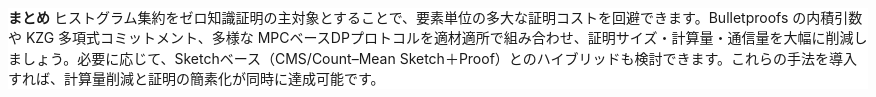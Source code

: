 **まとめ**
ヒストグラム集約をゼロ知識証明の主対象とすることで、要素単位の多大な証明コストを回避できます。Bulletproofs の内積引数や KZG 多項式コミットメント、多様な MPCベースDPプロトコルを適材適所で組み合わせ、証明サイズ・計算量・通信量を大幅に削減しましょう。必要に応じて、Sketchベース（CMS/Count–Mean Sketch＋Proof）とのハイブリッドも検討できます。これらの手法を導入すれば、計算量削減と証明の簡素化が同時に達成可能です。

[1]: https://www.rareskills.io/post/bulletproofs-zk?utm_source=chatgpt.com "BulletProofs Explained | ZK Inner Product Arguments. - RareSkills"
[2]: https://eprint.iacr.org/2017/1066.pdf?utm_source=chatgpt.com "[PDF] Bulletproofs: Short Proofs for Confidential Transactions and More"
[3]: https://www.rareskills.io/post/bulletproofs-zkp?utm_source=chatgpt.com "Bulletproofs ZKP: Zero Knowledge and Succinct Proofs for Inner ..."
[4]: https://medium.com/%40bhaskark2/understanding-zero-knowledge-proofs-part-4-polynomial-commitments-e6e2a6a5e5e8?utm_source=chatgpt.com "Understanding Zero-Knowledge Proofs: Part 4— Polynomial ..."
[5]: https://decentralizedthoughts.github.io/2020-03-03-range-proofs-from-polynomial-commitments-reexplained/?utm_source=chatgpt.com "Range Proofs from Polynomial Commitments, Re-explained"
[6]: https://eprint.iacr.org/2024/1631.pdf?utm_source=chatgpt.com "[PDF] Sparrow: Space-Efficient zkSNARK for Data-Parallel Circuits and ..."
[7]: https://dimacs.rutgers.edu/~graham/pubs/papers/ip4dp.pdf?utm_source=chatgpt.com "[PDF] Interactive Proofs For Differentially Private Counting"
[8]: https://www.researchgate.net/publication/365228070_Distributed_Private_Sparse_Histograms_in_the_Two-Server_Model?utm_source=chatgpt.com "Distributed, Private, Sparse Histograms in the Two-Server Model"
[9]: https://tlu.tarilabs.com/cryptography/the-bulletproof-protocols.html?utm_source=chatgpt.com "The Bulletproof Protocols - Tari Labs University"


[1]: https://en.wikipedia.org/wiki/Zero-knowledge_proof?utm_source=chatgpt.com "Zero-knowledge proof - Wikipedia"
[2]: https://zkproof.org/2020/02/27/zkp-set-membership/?utm_source=chatgpt.com "Zero-Knowledge Proofs for Set Membership - ZKProof Standards"
[3]: https://eprint.iacr.org/2019/1255.pdf?utm_source=chatgpt.com "[PDF] Zero-Knowledge Proofs for Set Membership: Efficient, Succinct ..."
[4]: https://people.csail.mit.edu/silvio/Selected%20Scientific%20Papers/Zero%20Knowledge/Zero-Knowledge_Sets.pdf?utm_source=chatgpt.com "[PDF] Zero-Knowledge Sets - People | MIT CSAIL"
[5]: https://link.springer.com/article/10.1007/s10623-023-01245-1?utm_source=chatgpt.com "Zero-knowledge proofs for set membership: efficient, succinct, modular"
[6]: https://chain.link/education/zero-knowledge-proof-zkp?utm_source=chatgpt.com "Zero-Knowledge Proof (ZKP) — Explained - Chainlink"
[7]: https://crypto.stackexchange.com/questions/66578/zero-knowledge-proofs-for-a-merkle-tree?utm_source=chatgpt.com "Zero knowledge proofs for a Merkle Tree"
[8]: https://blog.codeminer42.com/zero-knowledge-proofs-and-merkle-trees-an-overview-before-diving-into-it/?utm_source=chatgpt.com "Zero Knowledge Proofs and Merkle Trees – An overview before ..."
[9]: https://thebojda.medium.com/an-introduction-of-zk-merkle-tree-a-javascript-library-for-anonymous-voting-on-ethereum-using-79caa3415d1e?utm_source=chatgpt.com "An introduction of zk-merkle-tree, a JavaScript library for anonymous ..."
[10]: https://www.ing.com/MediaEditPage/Zero-Knowledge-Set-Membership-ZKSM-whitepaper.htm?utm_source=chatgpt.com "[PDF] Zero Knowledge Set Membership (ZKSM) whitepaper - ING Bank"
[11]: https://blog.cloudflare.com/introducing-zero-knowledge-proofs-for-private-web-attestation-with-cross-multi-vendor-hardware/?utm_source=chatgpt.com "Introducing Zero-Knowledge Proofs for Private Web Attestation with ..."
[12]: https://www.halborn.com/blog/post/beyond-privacy-the-scalability-benefits-of-zkps?utm_source=chatgpt.com "Beyond Privacy: The Scalability Benefits of ZKPs - Halborn"
[13]: https://medium.com/asecuritysite-when-bob-met-alice/set-membership-zero-knowledge-proofs-4101d37cdb3e?utm_source=chatgpt.com "Set-Membership Zero-Knowledge Proofs - Medium"